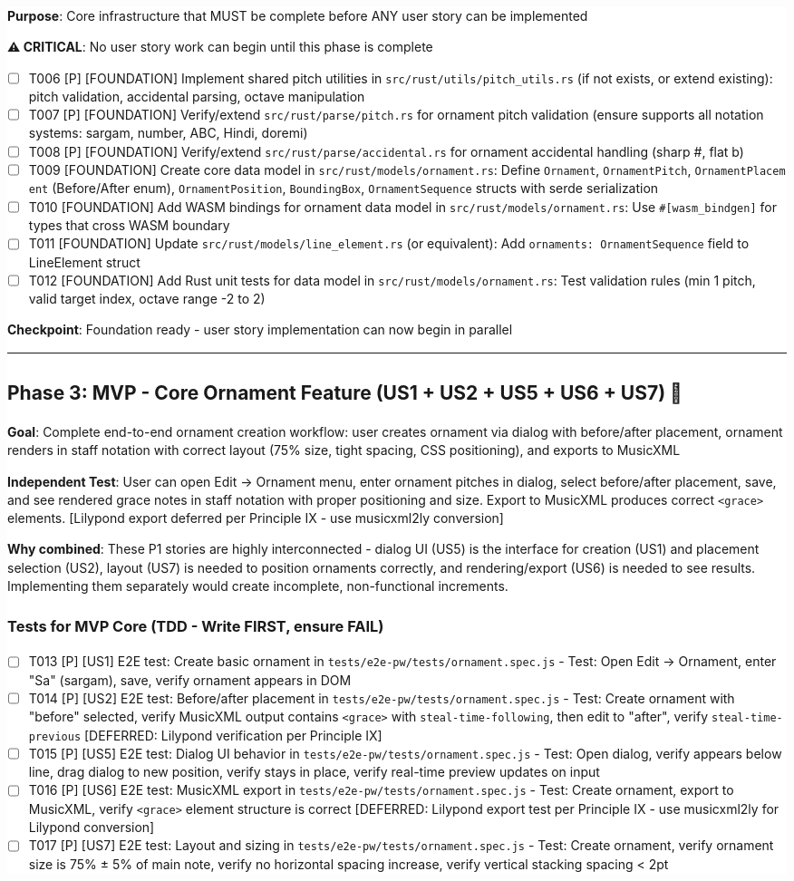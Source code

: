 **Purpose**: Core infrastructure that MUST be complete before ANY user story can be implemented

**⚠️ CRITICAL**: No user story work can begin until this phase is complete

- [ ] T006 [P] [FOUNDATION] Implement shared pitch utilities in `src/rust/utils/pitch_utils.rs` (if not exists, or extend existing): pitch validation, accidental parsing, octave manipulation
- [ ] T007 [P] [FOUNDATION] Verify/extend `src/rust/parse/pitch.rs` for ornament pitch validation (ensure supports all notation systems: sargam, number, ABC, Hindi, doremi)
- [ ] T008 [P] [FOUNDATION] Verify/extend `src/rust/parse/accidental.rs` for ornament accidental handling (sharp #, flat b)
- [ ] T009 [FOUNDATION] Create core data model in `src/rust/models/ornament.rs`: Define `Ornament`, `OrnamentPitch`, `OrnamentPlacement` (Before/After enum), `OrnamentPosition`, `BoundingBox`, `OrnamentSequence` structs with serde serialization
- [ ] T010 [FOUNDATION] Add WASM bindings for ornament data model in `src/rust/models/ornament.rs`: Use `#[wasm_bindgen]` for types that cross WASM boundary
- [ ] T011 [FOUNDATION] Update `src/rust/models/line_element.rs` (or equivalent): Add `ornaments: OrnamentSequence` field to LineElement struct
- [ ] T012 [FOUNDATION] Add Rust unit tests for data model in `src/rust/models/ornament.rs`: Test validation rules (min 1 pitch, valid target index, octave range -2 to 2)

**Checkpoint**: Foundation ready - user story implementation can now begin in parallel

---

## Phase 3: MVP - Core Ornament Feature (US1 + US2 + US5 + US6 + US7) 🎯

**Goal**: Complete end-to-end ornament creation workflow: user creates ornament via dialog with before/after placement, ornament renders in staff notation with correct layout (75% size, tight spacing, CSS positioning), and exports to MusicXML

**Independent Test**: User can open Edit → Ornament menu, enter ornament pitches in dialog, select before/after placement, save, and see rendered grace notes in staff notation with proper positioning and size. Export to MusicXML produces correct `<grace>` elements. [Lilypond export deferred per Principle IX - use musicxml2ly conversion]

**Why combined**: These P1 stories are highly interconnected - dialog UI (US5) is the interface for creation (US1) and placement selection (US2), layout (US7) is needed to position ornaments correctly, and rendering/export (US6) is needed to see results. Implementing them separately would create incomplete, non-functional increments.

### Tests for MVP Core (TDD - Write FIRST, ensure FAIL)

- [ ] T013 [P] [US1] E2E test: Create basic ornament in `tests/e2e-pw/tests/ornament.spec.js` - Test: Open Edit → Ornament, enter "Sa" (sargam), save, verify ornament appears in DOM
- [ ] T014 [P] [US2] E2E test: Before/after placement in `tests/e2e-pw/tests/ornament.spec.js` - Test: Create ornament with "before" selected, verify MusicXML output contains `<grace>` with `steal-time-following`, then edit to "after", verify `steal-time-previous` [DEFERRED: Lilypond verification per Principle IX]
- [ ] T015 [P] [US5] E2E test: Dialog UI behavior in `tests/e2e-pw/tests/ornament.spec.js` - Test: Open dialog, verify appears below line, drag dialog to new position, verify stays in place, verify real-time preview updates on input
- [ ] T016 [P] [US6] E2E test: MusicXML export in `tests/e2e-pw/tests/ornament.spec.js` - Test: Create ornament, export to MusicXML, verify `<grace>` element structure is correct [DEFERRED: Lilypond export test per Principle IX - use musicxml2ly for Lilypond conversion]
- [ ] T017 [P] [US7] E2E test: Layout and sizing in `tests/e2e-pw/tests/ornament.spec.js` - Test: Create ornament, verify ornament size is 75% ± 5% of main note, verify no horizontal spacing increase, verify vertical stacking spacing < 2pt
